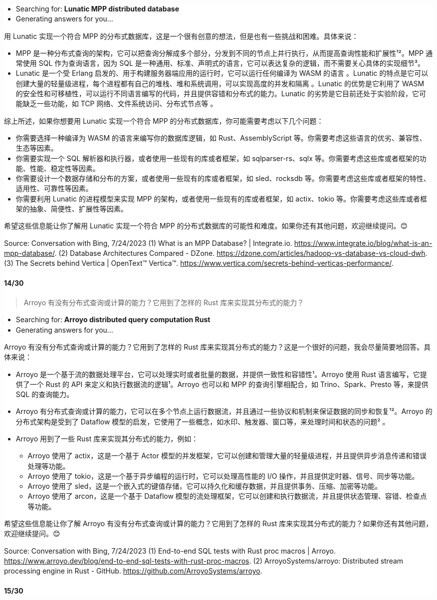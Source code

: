 * Searching for: **Lunatic MPP distributed database**
* Generating answers for you…

用 Lunatic 实现一个符合 MPP 的分布式数据库，这是一个很有创意的想法，但是也有一些挑战和困难。具体来说：

- MPP 是一种分布式查询的架构，它可以把查询分解成多个部分，分发到不同的节点上并行执行，从而提高查询性能和扩展性¹²。MPP 通常使用 SQL 作为查询语言，因为 SQL 是一种通用、标准、声明式的语言，它可以表达复杂的逻辑，而不需要关心具体的实现细节³。
- Lunatic 是一个受 Erlang 启发的、用于构建服务器端应用的运行时，它可以运行任何编译为 WASM 的语言 。Lunatic 的特点是它可以创建大量的轻量级进程，每个进程都有自己的堆栈、堆和系统调用，可以实现高度的并发和隔离 。Lunatic 的优势是它利用了 WASM 的安全性和可移植性，可以运行不同语言编写的代码，并且提供容错和分布式的能力。Lunatic 的劣势是它目前还处于实验阶段，它可能缺乏一些功能，如 TCP 网络、文件系统访问、分布式节点等 。

综上所述，如果你想要用 Lunatic 实现一个符合 MPP 的分布式数据库，你可能需要考虑以下几个问题：

- 你需要选择一种编译为 WASM 的语言来编写你的数据库逻辑，如 Rust、AssemblyScript 等。你需要考虑这些语言的优劣、兼容性、生态等因素。
- 你需要实现一个 SQL 解析器和执行器，或者使用一些现有的库或者框架，如 sqlparser-rs、sqlx 等。你需要考虑这些库或者框架的功能、性能、稳定性等因素。
- 你需要设计一个数据存储和分布的方案，或者使用一些现有的库或者框架，如 sled、rocksdb 等。你需要考虑这些库或者框架的特性、适用性、可靠性等因素。
- 你需要利用 Lunatic 的进程模型来实现 MPP 的架构，或者使用一些现有的库或者框架，如 actix、tokio 等。你需要考虑这些库或者框架的抽象、简便性、扩展性等因素。

希望这些信息能让你了解用 Lunatic 实现一个符合 MPP 的分布式数据库的可能性和难度。如果你还有其他问题，欢迎继续提问。😊

Source: Conversation with Bing, 7/24/2023
(1) What is an MPP Database? | Integrate.io. https://www.integrate.io/blog/what-is-an-mpp-database/.
(2) Database Architectures Compared - DZone. https://dzone.com/articles/hadoop-vs-database-vs-cloud-dwh.
(3) The Secrets behind Vertica | OpenText™ Vertica™. https://www.vertica.com/secrets-behind-verticas-performance/.

#### 14/30

> Arroyo 有没有分布式查询或计算的能力？它用到了怎样的 Rust 库来实现其分布式的能力？

* Searching for: **Arroyo distributed query computation Rust**
* Generating answers for you…

Arroyo 有没有分布式查询或计算的能力？它用到了怎样的 Rust 库来实现其分布式的能力？这是一个很好的问题，我会尽量简要地回答。具体来说：

- Arroyo 是一个基于流的数据处理平台，它可以处理实时或者批量的数据，并提供一致性和容错性¹。Arroyo 使用 Rust 语言编写，它提供了一个 Rust 的 API 来定义和执行数据流的逻辑¹。Arroyo 也可以和 MPP 的查询引擎相配合，如 Trino、Spark、Presto 等，来提供 SQL 的查询能力。
- Arroyo 有分布式查询或计算的能力，它可以在多个节点上运行数据流，并且通过一些协议和机制来保证数据的同步和恢复¹²。Arroyo 的分布式架构是受到了 Dataflow 模型的启发，它使用了一些概念，如水印、触发器、窗口等，来处理时间和状态的问题² 。
- Arroyo 用到了一些 Rust 库来实现其分布式的能力，例如：

  - Arroyo 使用了 actix，这是一个基于 Actor 模型的并发框架，它可以创建和管理大量的轻量级进程，并且提供异步消息传递和错误处理等功能。
  - Arroyo 使用了 tokio，这是一个基于异步编程的运行时，它可以处理高性能的 I/O 操作，并且提供定时器、信号、同步等功能。
  - Arroyo 使用了 sled，这是一个嵌入式的键值存储，它可以持久化和缓存数据，并且提供事务、压缩、加密等功能。
  - Arroyo 使用了 arcon，这是一个基于 Dataflow 模型的流处理框架，它可以创建和执行数据流，并且提供状态管理、容错、检查点等功能。

希望这些信息能让你了解 Arroyo 有没有分布式查询或计算的能力？它用到了怎样的 Rust 库来实现其分布式的能力？如果你还有其他问题，欢迎继续提问。😊

Source: Conversation with Bing, 7/24/2023
(1) End-to-end SQL tests with Rust proc macros | Arroyo. https://www.arroyo.dev/blog/end-to-end-sql-tests-with-rust-proc-macros.
(2) ArroyoSystems/arroyo: Distributed stream processing engine in Rust - GitHub. https://github.com/ArroyoSystems/arroyo.

#### 15/30
